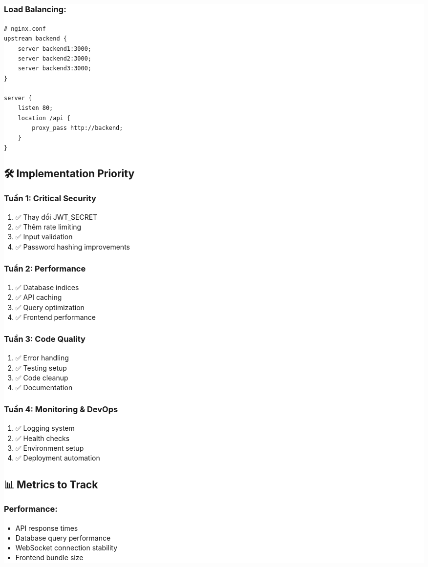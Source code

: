 ### Load Balancing:
```nginx
# nginx.conf
upstream backend {
    server backend1:3000;
    server backend2:3000;
    server backend3:3000;
}

server {
    listen 80;
    location /api {
        proxy_pass http://backend;
    }
}
```

## 🛠️ Implementation Priority

### Tuần 1: Critical Security
1. ✅ Thay đổi JWT_SECRET
2. ✅ Thêm rate limiting
3. ✅ Input validation
4. ✅ Password hashing improvements

### Tuần 2: Performance
1. ✅ Database indices
2. ✅ API caching
3. ✅ Query optimization
4. ✅ Frontend performance

### Tuần 3: Code Quality
1. ✅ Error handling
2. ✅ Testing setup
3. ✅ Code cleanup
4. ✅ Documentation

### Tuần 4: Monitoring & DevOps
1. ✅ Logging system
2. ✅ Health checks
3. ✅ Environment setup
4. ✅ Deployment automation

## 📊 Metrics to Track

### Performance:
- API response times
- Database query performance
- WebSocket connection stability
- Frontend bundle size
